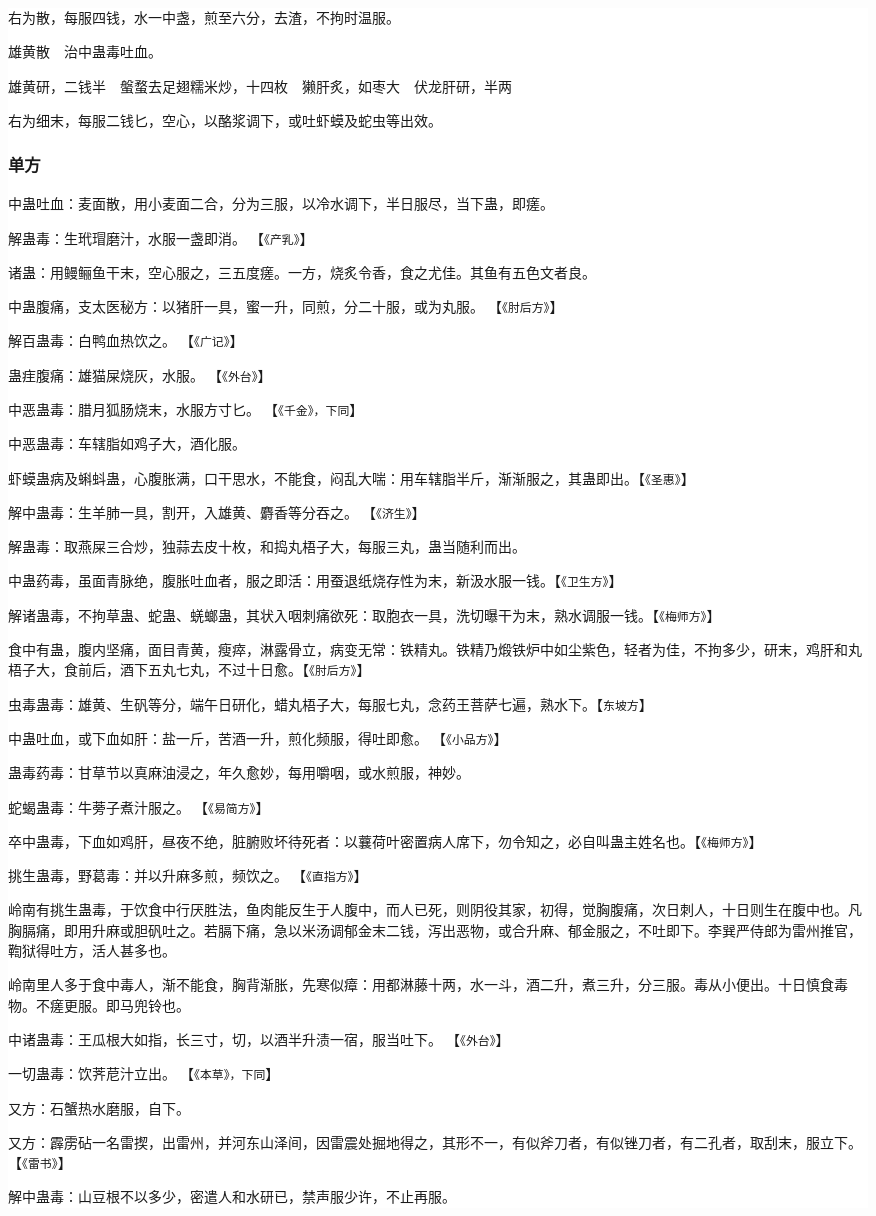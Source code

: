 右为散，每服四钱，水一中盏，煎至六分，去渣，不拘时温服。  

雄黄散　治中蛊毒吐血。  

雄黄研，二钱半　螌蝥去足翅糯米炒，十四枚　獭肝炙，如枣大　伏龙肝研，半两  

右为细末，每服二钱匕，空心，以酪浆调下，或吐虾蟆及蛇虫等出效。  

### 单方  

中蛊吐血：麦面散，用小麦面二合，分为三服，以冷水调下，半日服尽，当下蛊，即瘥。  

解蛊毒：生玳瑁磨汁，水服一盏即消。 【`《产乳》`】  

诸蛊：用鳗鲡鱼干末，空心服之，三五度瘥。一方，烧炙令香，食之尤佳。其鱼有五色文者良。  

中蛊腹痛，支太医秘方：以猪肝一具，蜜一升，同煎，分二十服，或为丸服。 【`《肘后方》`】  

解百蛊毒：白鸭血热饮之。 【`《广记》`】  

蛊疰腹痛：雄猫屎烧灰，水服。 【`《外台》`】  

中恶蛊毒：腊月狐肠烧末，水服方寸匕。 【`《千金》，下同`】  

中恶蛊毒：车辖脂如鸡子大，酒化服。  

虾蟆蛊病及蝌蚪蛊，心腹胀满，口干思水，不能食，闷乱大喘：用车辖脂半斤，渐渐服之，其蛊即出。【`《圣惠》`】  

解中蛊毒：生羊肺一具，割开，入雄黄、麝香等分吞之。 【`《济生》`】  

解蛊毒：取燕屎三合炒，独蒜去皮十枚，和捣丸梧子大，每服三丸，蛊当随利而出。  

中蛊药毒，虽面青脉绝，腹胀吐血者，服之即活：用蚕退纸烧存性为末，新汲水服一钱。【`《卫生方》`】  

解诸蛊毒，不拘草蛊、蛇蛊、蜣螂蛊，其状入咽刺痛欲死：取胞衣一具，洗切曝干为末，熟水调服一钱。【`《梅师方》`】  

食中有蛊，腹内坚痛，面目青黄，瘦瘁，淋露骨立，病变无常：铁精丸。铁精乃煅铁炉中如尘紫色，轻者为佳，不拘多少，研末，鸡肝和丸梧子大，食前后，酒下五丸七丸，不过十日愈。【`《肘后方》`】  

虫毒蛊毒：雄黄、生矾等分，端午日研化，蜡丸梧子大，每服七丸，念药王菩萨七遍，熟水下。【`东坡方`】  

中蛊吐血，或下血如肝：盐一斤，苦酒一升，煎化频服，得吐即愈。 【`《小品方》`】  

蛊毒药毒：甘草节以真麻油浸之，年久愈妙，每用嚼咽，或水煎服，神妙。  

蛇蝎蛊毒：牛蒡子煮汁服之。 【`《易简方》`】  

卒中蛊毒，下血如鸡肝，昼夜不绝，脏腑败坏待死者：以蘘荷叶密置病人席下，勿令知之，必自叫蛊主姓名也。【`《梅师方》`】  

挑生蛊毒，野葛毒：并以升麻多煎，频饮之。 【`《直指方》`】  

岭南有挑生蛊毒，于饮食中行厌胜法，鱼肉能反生于人腹中，而人已死，则阴役其家，初得，觉胸腹痛，次日刺人，十日则生在腹中也。凡胸膈痛，即用升麻或胆矾吐之。若膈下痛，急以米汤调郁金末二钱，泻出恶物，或合升麻、郁金服之，不吐即下。李巽严侍郎为雷州推官，鞫狱得吐方，活人甚多也。  

岭南里人多于食中毒人，渐不能食，胸背渐胀，先寒似瘴：用都淋藤十两，水一斗，酒二升，煮三升，分三服。毒从小便出。十日慎食毒物。不瘥更服。即马兜铃也。  

中诸蛊毒：王瓜根大如指，长三寸，切，以酒半升渍一宿，服当吐下。 【`《外台》`】  

一切蛊毒：饮荠苨汁立出。 【`《本草》，下同`】  

又方：石蟹热水磨服，自下。  

又方：霹雳砧一名雷揳，出雷州，并河东山泽间，因雷震处掘地得之，其形不一，有似斧刀者，有似锉刀者，有二孔者，取刮末，服立下。【`《雷书》`】  

解中蛊毒：山豆根不以多少，密遣人和水研已，禁声服少许，不止再服。  
